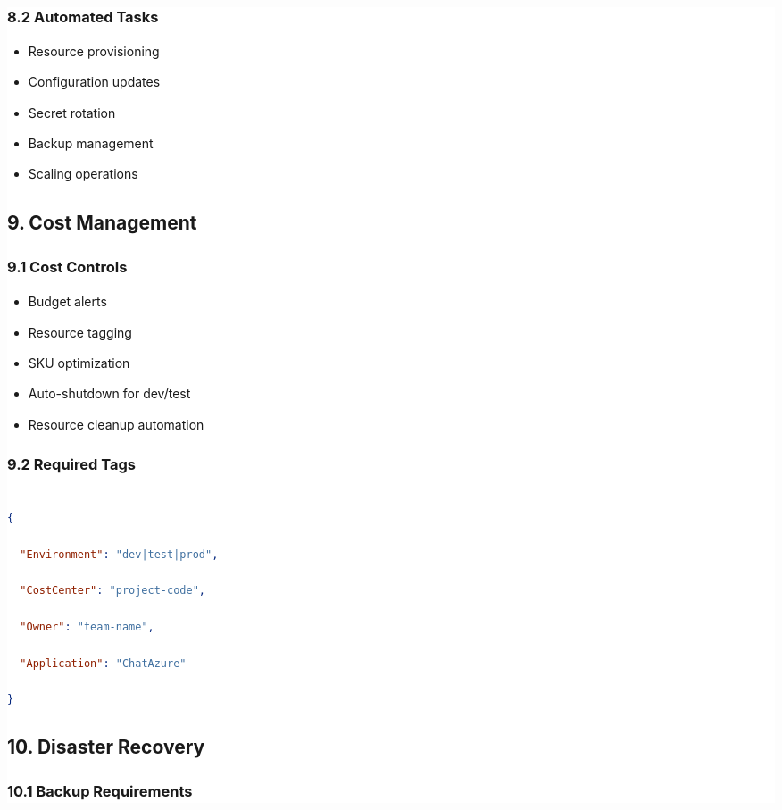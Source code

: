 

### 8.2 Automated Tasks

- Resource provisioning

- Configuration updates

- Secret rotation

- Backup management

- Scaling operations



## 9. Cost Management



### 9.1 Cost Controls

- Budget alerts

- Resource tagging

- SKU optimization

- Auto-shutdown for dev/test

- Resource cleanup automation



### 9.2 Required Tags

```json

{

  "Environment": "dev|test|prod",

  "CostCenter": "project-code",

  "Owner": "team-name",

  "Application": "ChatAzure"

}

```



## 10. Disaster Recovery



### 10.1 Backup Requirements
